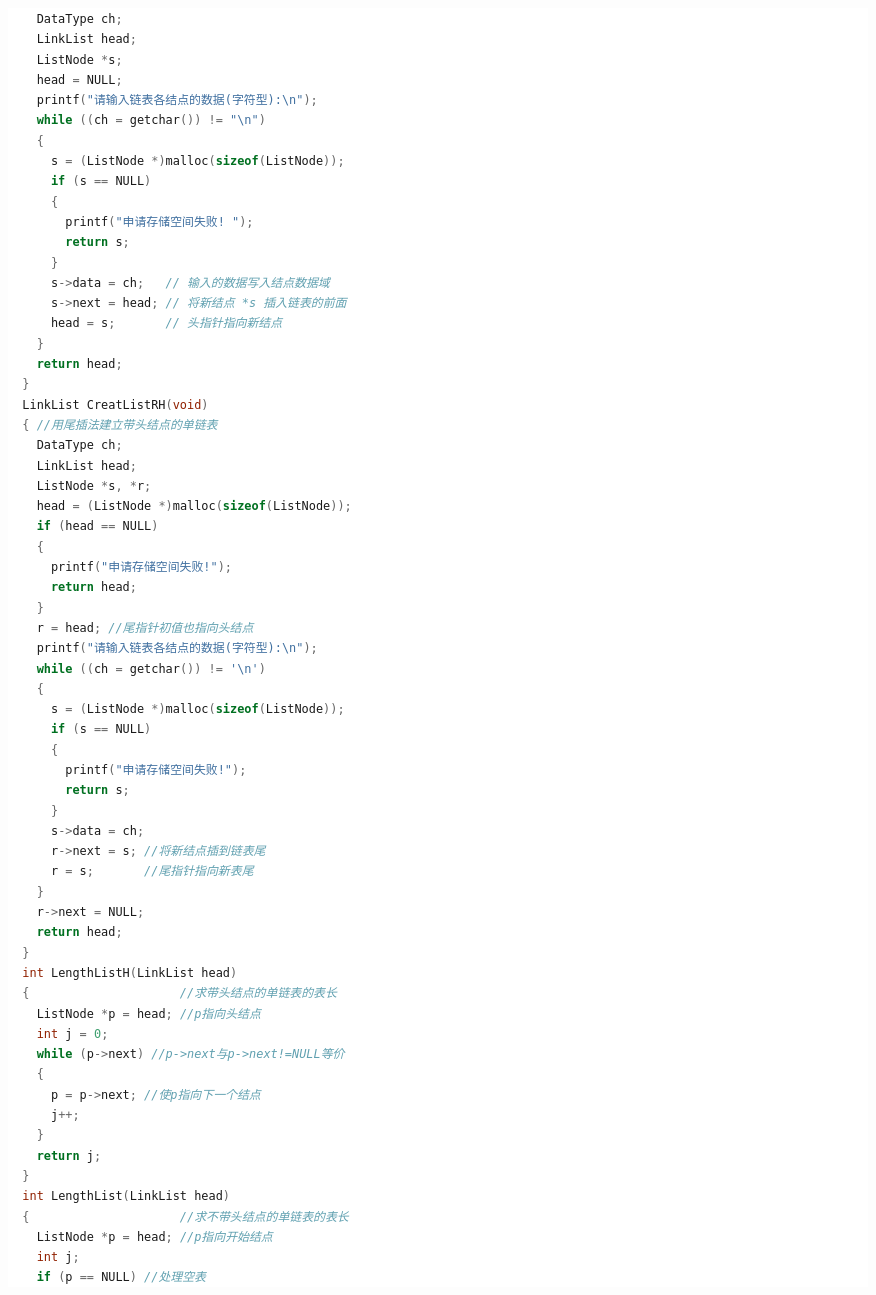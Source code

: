 ```c
    DataType ch;
    LinkList head;
    ListNode *s;
    head = NULL;
    printf("请输入链表各结点的数据(字符型):\n");
    while ((ch = getchar()) != "\n")
    {
      s = (ListNode *)malloc(sizeof(ListNode));
      if (s == NULL)
      {
        printf("申请存储空间失败! ");
        return s;
      }
      s->data = ch;   // 输入的数据写入结点数据域
      s->next = head; // 将新结点 *s 插入链表的前面
      head = s;       // 头指针指向新结点
    }
    return head;
  }
  LinkList CreatListRH(void)
  { //用尾插法建立带头结点的单链表
    DataType ch;
    LinkList head;
    ListNode *s, *r;
    head = (ListNode *)malloc(sizeof(ListNode));
    if (head == NULL)
    {
      printf("申请存储空间失败!");
      return head;
    }
    r = head; //尾指针初值也指向头结点
    printf("请输入链表各结点的数据(字符型):\n");
    while ((ch = getchar()) != '\n')
    {
      s = (ListNode *)malloc(sizeof(ListNode));
      if (s == NULL)
      {
        printf("申请存储空间失败!");
        return s;
      }
      s->data = ch;
      r->next = s; //将新结点插到链表尾
      r = s;       //尾指针指向新表尾
    }
    r->next = NULL;
    return head;
  }
  int LengthListH(LinkList head)
  {                     //求带头结点的单链表的表长
    ListNode *p = head; //p指向头结点
    int j = 0;
    while (p->next) //p->next与p->next!=NULL等价
    {
      p = p->next; //使p指向下一个结点
      j++;
    }
    return j;
  }
  int LengthList(LinkList head)
  {                     //求不带头结点的单链表的表长
    ListNode *p = head; //p指向开始结点
    int j;
    if (p == NULL) //处理空表
```